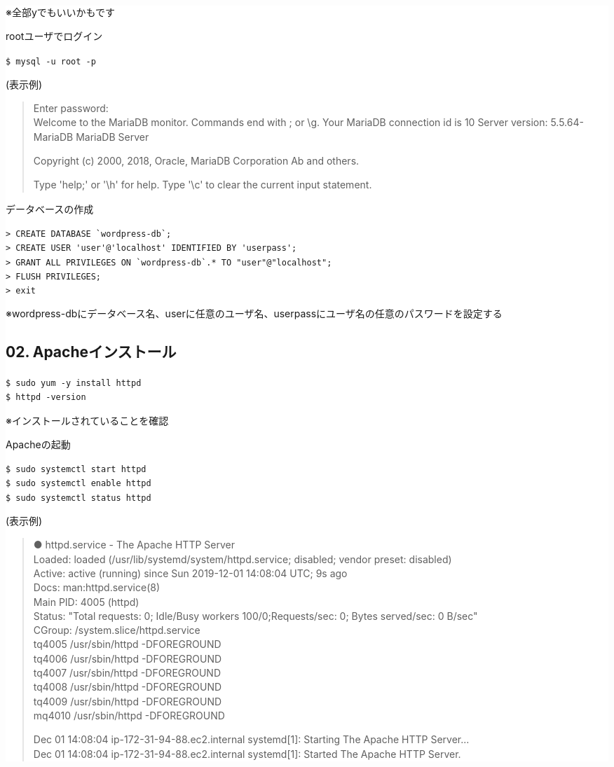 
※全部yでもいいかもです

rootユーザでログイン

	$ mysql -u root -p

(表示例)
> Enter password:  
> Welcome to the MariaDB monitor.  Commands end with ; or \g.
> Your MariaDB connection id is 10
> Server version: 5.5.64-MariaDB MariaDB Server
> 
> Copyright (c) 2000, 2018, Oracle, MariaDB Corporation Ab and others.
> 
> Type 'help;' or '\h' for help. Type '\c' to clear the current input statement.

データベースの作成

	> CREATE DATABASE `wordpress-db`;
	> CREATE USER 'user'@'localhost' IDENTIFIED BY 'userpass';
	> GRANT ALL PRIVILEGES ON `wordpress-db`.* TO "user"@"localhost";
	> FLUSH PRIVILEGES;  
	> exit

※wordpress-dbにデータベース名、userに任意のユーザ名、userpassにユーザ名の任意のパスワードを設定する

## 02. Apacheインストール
	$ sudo yum -y install httpd 
	$ httpd -version
※インストールされていることを確認

Apacheの起動

	$ sudo systemctl start httpd 
	$ sudo systemctl enable httpd 
	$ sudo systemctl status httpd

(表示例)
> ● httpd.service - The Apache HTTP Server                                                              
>    Loaded: loaded (/usr/lib/systemd/system/httpd.service; disabled; vendor preset: disabled)           
>    Active: active (running) since Sun 2019-12-01 14:08:04 UTC; 9s ago                                  
>      Docs: man:httpd.service(8)                                                                        
>  Main PID: 4005 (httpd)                                                                                
>    Status: "Total requests: 0; Idle/Busy workers 100/0;Requests/sec: 0; Bytes served/sec:   0 B/sec"   
>    CGroup: /system.slice/httpd.service                                                                 
>            tq4005 /usr/sbin/httpd -DFOREGROUND                                                         
>            tq4006 /usr/sbin/httpd -DFOREGROUND                                                         
>            tq4007 /usr/sbin/httpd -DFOREGROUND                                                         
>            tq4008 /usr/sbin/httpd -DFOREGROUND                                                         
>            tq4009 /usr/sbin/httpd -DFOREGROUND                                                         
>            mq4010 /usr/sbin/httpd -DFOREGROUND                                                         
>                                                                                                        
> Dec 01 14:08:04 ip-172-31-94-88.ec2.internal systemd[1]: Starting The Apache HTTP Server...            
> Dec 01 14:08:04 ip-172-31-94-88.ec2.internal systemd[1]: Started The Apache HTTP Server.               
